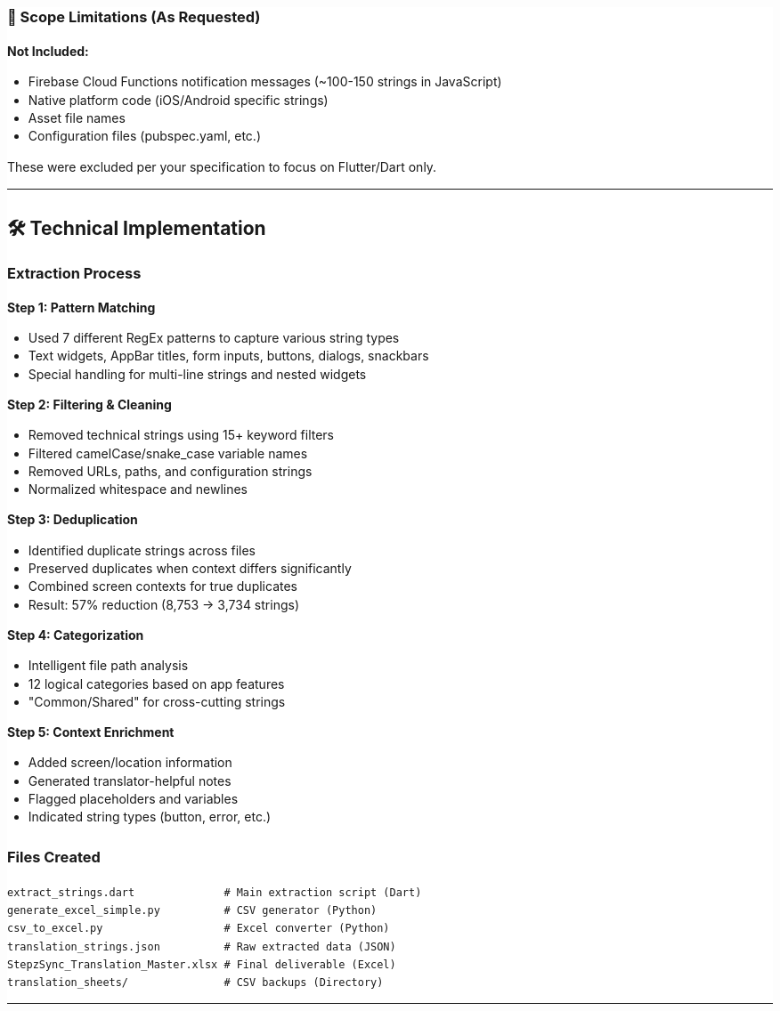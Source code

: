 ### 🚫 Scope Limitations (As Requested)

**Not Included:**
- Firebase Cloud Functions notification messages (~100-150 strings in JavaScript)
- Native platform code (iOS/Android specific strings)
- Asset file names
- Configuration files (pubspec.yaml, etc.)

These were excluded per your specification to focus on Flutter/Dart only.

---

## 🛠️ Technical Implementation

### Extraction Process

**Step 1: Pattern Matching**
- Used 7 different RegEx patterns to capture various string types
- Text widgets, AppBar titles, form inputs, buttons, dialogs, snackbars
- Special handling for multi-line strings and nested widgets

**Step 2: Filtering & Cleaning**
- Removed technical strings using 15+ keyword filters
- Filtered camelCase/snake_case variable names
- Removed URLs, paths, and configuration strings
- Normalized whitespace and newlines

**Step 3: Deduplication**
- Identified duplicate strings across files
- Preserved duplicates when context differs significantly
- Combined screen contexts for true duplicates
- Result: 57% reduction (8,753 → 3,734 strings)

**Step 4: Categorization**
- Intelligent file path analysis
- 12 logical categories based on app features
- "Common/Shared" for cross-cutting strings

**Step 5: Context Enrichment**
- Added screen/location information
- Generated translator-helpful notes
- Flagged placeholders and variables
- Indicated string types (button, error, etc.)

### Files Created

```
extract_strings.dart              # Main extraction script (Dart)
generate_excel_simple.py          # CSV generator (Python)
csv_to_excel.py                   # Excel converter (Python)
translation_strings.json          # Raw extracted data (JSON)
StepzSync_Translation_Master.xlsx # Final deliverable (Excel)
translation_sheets/               # CSV backups (Directory)
```

---